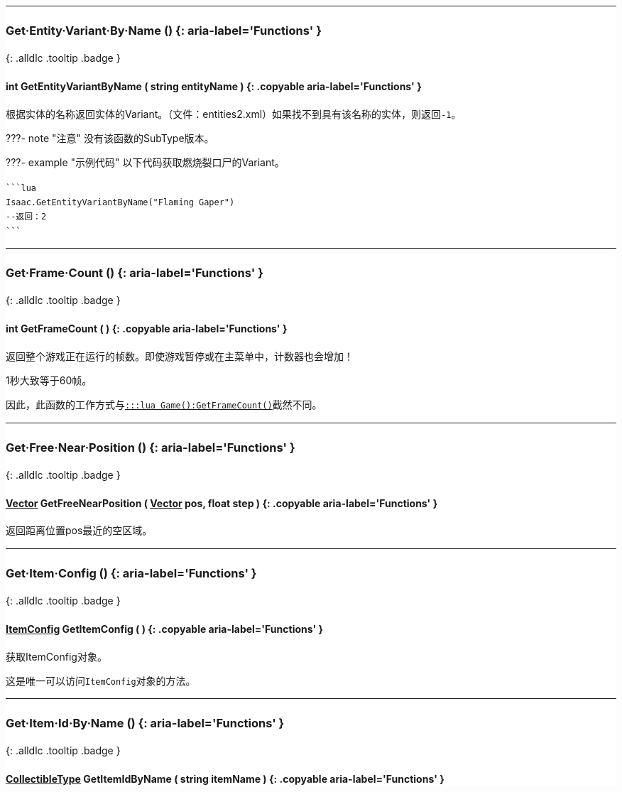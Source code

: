 ___
### Get·Entity·Variant·By·Name () {: aria-label='Functions' }
[ ](#){: .alldlc .tooltip .badge }
#### int GetEntityVariantByName ( string entityName ) {: .copyable aria-label='Functions' }

根据实体的名称返回实体的Variant。（文件：entities2.xml）如果找不到具有该名称的实体，则返回`-1`。

???- note "注意"
    没有该函数的SubType版本。

???- example "示例代码"
    以下代码获取燃烧裂口尸的Variant。

    ```lua
    Isaac.GetEntityVariantByName("Flaming Gaper")
    --返回：2
    ```

___
### Get·Frame·Count () {: aria-label='Functions' }
[ ](#){: .alldlc .tooltip .badge }
#### int GetFrameCount ( ) {: .copyable aria-label='Functions' }

返回整个游戏正在运行的帧数。即使游戏暂停或在主菜单中，计数器也会增加！

1秒大致等于60帧。

因此，此函数的工作方式与[`:::lua Game():GetFrameCount()`](Game.md#getframecount)截然不同。

___
### Get·Free·Near·Position () {: aria-label='Functions' }
[ ](#){: .alldlc .tooltip .badge }
#### [Vector](Vector.md) GetFreeNearPosition ( [Vector](Vector.md) pos, float step ) {: .copyable aria-label='Functions' }

返回距离位置pos最近的空区域。
___
### Get·Item·Config () {: aria-label='Functions' }
[ ](#){: .alldlc .tooltip .badge }
#### [ItemConfig](ItemConfig.md) GetItemConfig ( ) {: .copyable aria-label='Functions' }

获取ItemConfig对象。

这是唯一可以访问`ItemConfig`对象的方法。
___
### Get·Item·Id·By·Name () {: aria-label='Functions' }
[ ](#){: .alldlc .tooltip .badge }
#### [CollectibleType](enums/CollectibleType.md) GetItemIdByName ( string itemName ) {: .copyable aria-label='Functions' }
